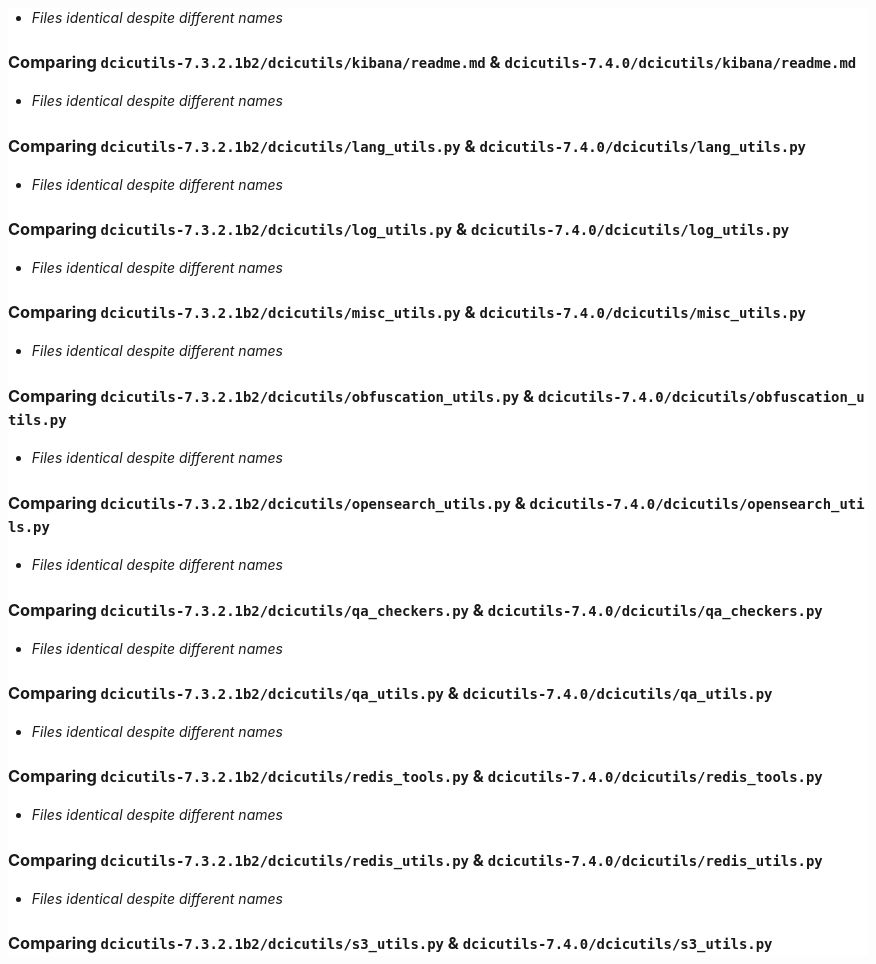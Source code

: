  * *Files identical despite different names*

### Comparing `dcicutils-7.3.2.1b2/dcicutils/kibana/readme.md` & `dcicutils-7.4.0/dcicutils/kibana/readme.md`

 * *Files identical despite different names*

### Comparing `dcicutils-7.3.2.1b2/dcicutils/lang_utils.py` & `dcicutils-7.4.0/dcicutils/lang_utils.py`

 * *Files identical despite different names*

### Comparing `dcicutils-7.3.2.1b2/dcicutils/log_utils.py` & `dcicutils-7.4.0/dcicutils/log_utils.py`

 * *Files identical despite different names*

### Comparing `dcicutils-7.3.2.1b2/dcicutils/misc_utils.py` & `dcicutils-7.4.0/dcicutils/misc_utils.py`

 * *Files identical despite different names*

### Comparing `dcicutils-7.3.2.1b2/dcicutils/obfuscation_utils.py` & `dcicutils-7.4.0/dcicutils/obfuscation_utils.py`

 * *Files identical despite different names*

### Comparing `dcicutils-7.3.2.1b2/dcicutils/opensearch_utils.py` & `dcicutils-7.4.0/dcicutils/opensearch_utils.py`

 * *Files identical despite different names*

### Comparing `dcicutils-7.3.2.1b2/dcicutils/qa_checkers.py` & `dcicutils-7.4.0/dcicutils/qa_checkers.py`

 * *Files identical despite different names*

### Comparing `dcicutils-7.3.2.1b2/dcicutils/qa_utils.py` & `dcicutils-7.4.0/dcicutils/qa_utils.py`

 * *Files identical despite different names*

### Comparing `dcicutils-7.3.2.1b2/dcicutils/redis_tools.py` & `dcicutils-7.4.0/dcicutils/redis_tools.py`

 * *Files identical despite different names*

### Comparing `dcicutils-7.3.2.1b2/dcicutils/redis_utils.py` & `dcicutils-7.4.0/dcicutils/redis_utils.py`

 * *Files identical despite different names*

### Comparing `dcicutils-7.3.2.1b2/dcicutils/s3_utils.py` & `dcicutils-7.4.0/dcicutils/s3_utils.py`
